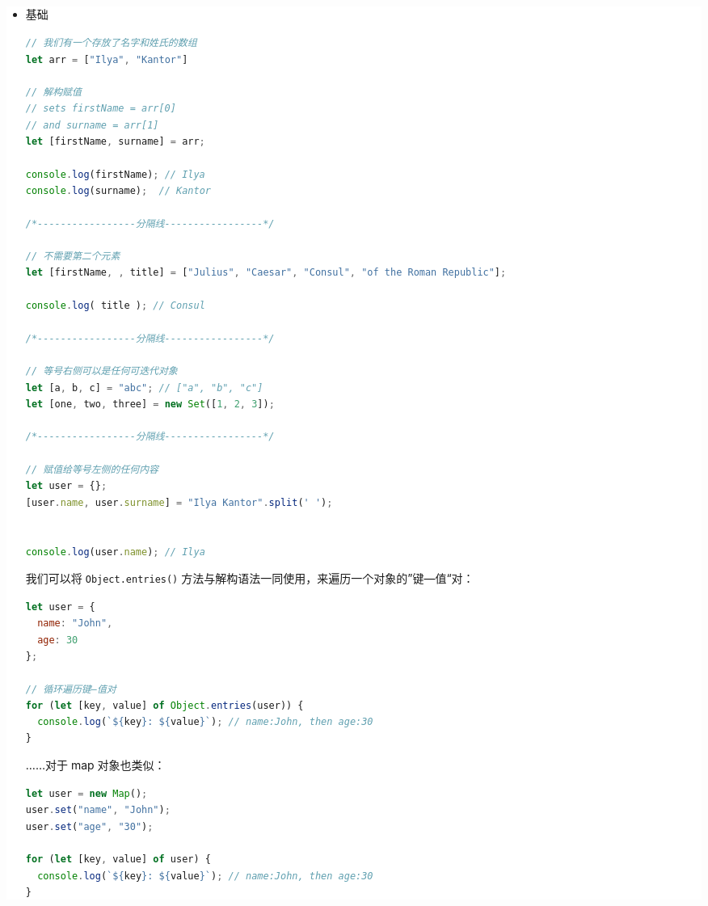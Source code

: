 - 基础

  ```js
  // 我们有一个存放了名字和姓氏的数组
  let arr = ["Ilya", "Kantor"]
  
  // 解构赋值
  // sets firstName = arr[0]
  // and surname = arr[1]
  let [firstName, surname] = arr;
  
  console.log(firstName); // Ilya
  console.log(surname);  // Kantor
  
  /*-----------------分隔线-----------------*/
  
  // 不需要第二个元素
  let [firstName, , title] = ["Julius", "Caesar", "Consul", "of the Roman Republic"];
  
  console.log( title ); // Consul
  
  /*-----------------分隔线-----------------*/
  
  // 等号右侧可以是任何可迭代对象
  let [a, b, c] = "abc"; // ["a", "b", "c"]
  let [one, two, three] = new Set([1, 2, 3]);
  
  /*-----------------分隔线-----------------*/
  
  // 赋值给等号左侧的任何内容
  let user = {};
  [user.name, user.surname] = "Ilya Kantor".split(' ');
  
  
  console.log(user.name); // Ilya
  ```

  我们可以将 `Object.entries()` 方法与解构语法一同使用，来遍历一个对象的”键—值“对：

  ```js
  let user = {
    name: "John",
    age: 30
  };
  
  // 循环遍历键—值对
  for (let [key, value] of Object.entries(user)) {
    console.log(`${key}: ${value}`); // name:John, then age:30
  }
  ```

  ……对于 map 对象也类似：

  ```js
  let user = new Map();
  user.set("name", "John");
  user.set("age", "30");
  
  for (let [key, value] of user) {
    console.log(`${key}: ${value}`); // name:John, then age:30
  }
  ```
